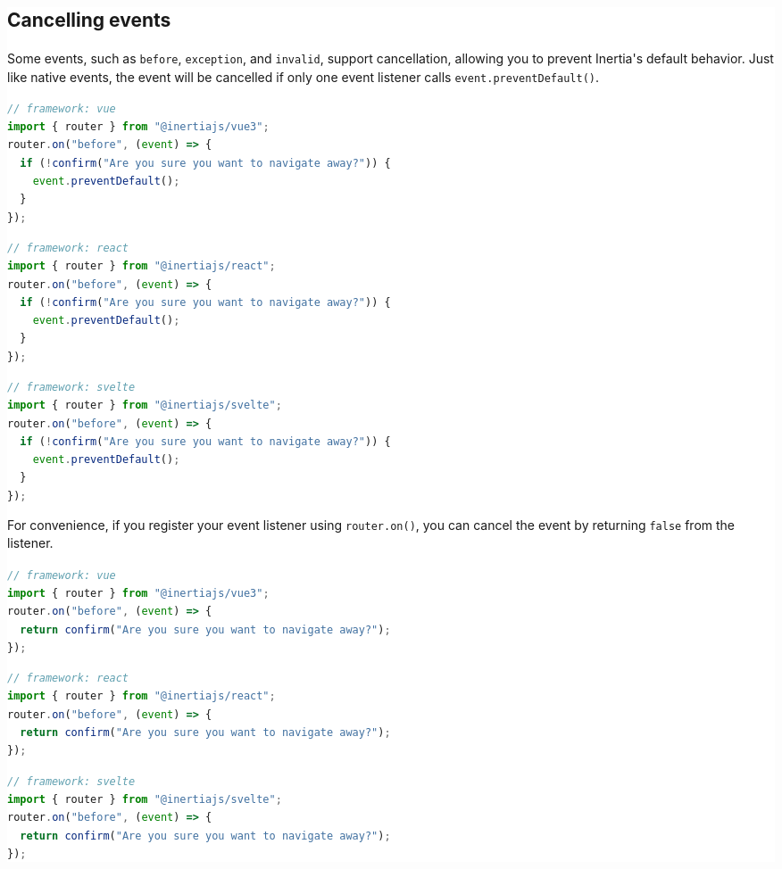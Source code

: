 ## Cancelling events

Some events, such as `before`, `exception`, and `invalid`, support cancellation, allowing you to prevent Inertia's default behavior. Just like native events, the event will be cancelled if only one event listener calls `event.preventDefault()`.

```js
// framework: vue
import { router } from "@inertiajs/vue3";
router.on("before", (event) => {
  if (!confirm("Are you sure you want to navigate away?")) {
    event.preventDefault();
  }
});
```

```jsx
// framework: react
import { router } from "@inertiajs/react";
router.on("before", (event) => {
  if (!confirm("Are you sure you want to navigate away?")) {
    event.preventDefault();
  }
});
```

```js
// framework: svelte
import { router } from "@inertiajs/svelte";
router.on("before", (event) => {
  if (!confirm("Are you sure you want to navigate away?")) {
    event.preventDefault();
  }
});
```

For convenience, if you register your event listener using `router.on()`, you can cancel the event by returning `false` from the listener.

```js
// framework: vue
import { router } from "@inertiajs/vue3";
router.on("before", (event) => {
  return confirm("Are you sure you want to navigate away?");
});
```

```jsx
// framework: react
import { router } from "@inertiajs/react";
router.on("before", (event) => {
  return confirm("Are you sure you want to navigate away?");
});
```

```js
// framework: svelte
import { router } from "@inertiajs/svelte";
router.on("before", (event) => {
  return confirm("Are you sure you want to navigate away?");
});
```
